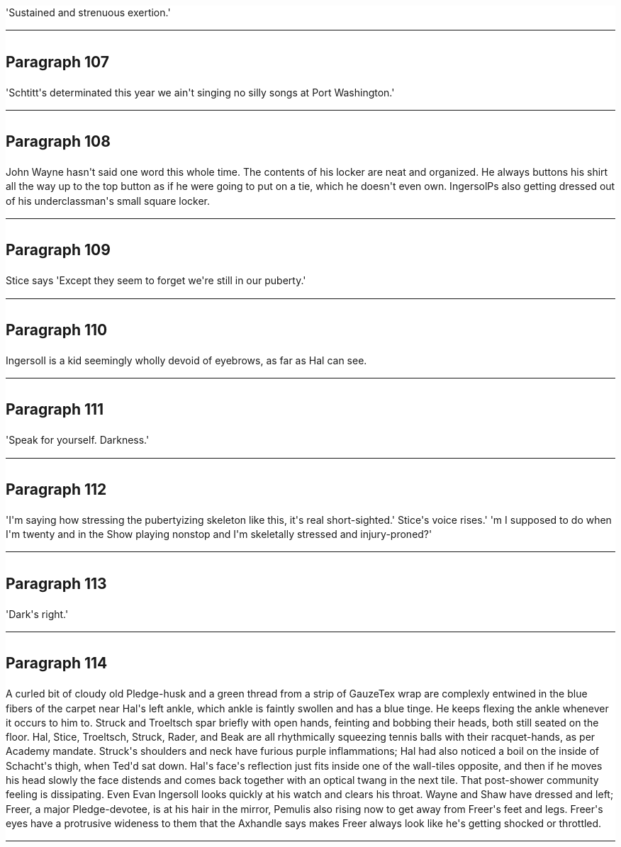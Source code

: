 'Sustained and strenuous exertion.'

---
## Paragraph 107

'Schtitt's determinated this year we ain't singing no silly songs at Port Washington.'

---
## Paragraph 108

John Wayne hasn't said one word this whole time. The contents of his locker are neat and organized. He always buttons his shirt all the way up to the top button as if he were going to put on a tie, which he doesn't even own. IngersolPs also getting dressed out of his underclassman's small square locker.

---
## Paragraph 109

Stice says 'Except they seem to forget we're still in our puberty.'

---
## Paragraph 110

IngersolI is a kid seemingly wholly devoid of eyebrows, as far as Hal can see.

---
## Paragraph 111

'Speak for yourself. Darkness.'

---
## Paragraph 112

'I'm saying how stressing the pubertyizing skeleton like this, it's real short-sighted.' Stice's voice rises.' 'm I supposed to do when I'm twenty and in the Show playing nonstop and I'm skeletally stressed and injury-proned?'

---
## Paragraph 113

'Dark's right.'

---
## Paragraph 114

A curled bit of cloudy old Pledge-husk and a green thread from a strip of GauzeTex wrap are complexly entwined in the blue fibers of the carpet near Hal's left ankle, which ankle is faintly swollen and has a blue tinge. He keeps flexing the ankle whenever it occurs to him to. Struck and Troeltsch spar briefly with open hands, feinting and bobbing their heads, both still seated on the floor. Hal, Stice, Troeltsch, Struck, Rader, and Beak are all rhythmically squeezing tennis balls with their racquet-hands, as per Academy mandate. Struck's shoulders and neck have furious purple inflammations; Hal had also noticed a boil on the inside of Schacht's thigh, when Ted'd sat down. Hal's face's reflection just fits inside one of the wall-tiles opposite, and then if he moves his head slowly the face distends and comes back together with an optical twang in the next tile. That post-shower community feeling is dissipating. Even Evan Ingersoll looks quickly at his watch and clears his throat. Wayne and Shaw have dressed and left; Freer, a major Pledge-devotee, is at his hair in the mirror, Pemulis also rising now to get away from Freer's feet and legs. Freer's eyes have a protrusive wideness to them that the Axhandle says makes Freer always look like he's getting shocked or throttled.

---